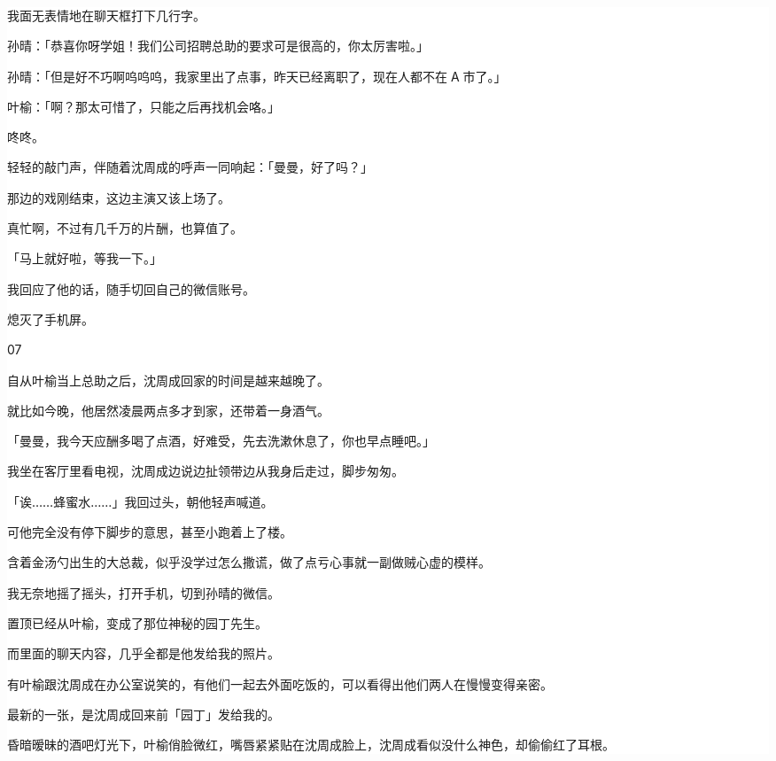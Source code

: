 我面无表情地在聊天框打下几行字。


孙晴：「恭喜你呀学姐！我们公司招聘总助的要求可是很高的，你太厉害啦。」


孙晴：「但是好不巧啊呜呜呜，我家里出了点事，昨天已经离职了，现在人都不在 A 市了。」


叶榆：「啊？那太可惜了，只能之后再找机会咯。」


咚咚。


轻轻的敲门声，伴随着沈周成的呼声一同响起：「曼曼，好了吗？」


那边的戏刚结束，这边主演又该上场了。


真忙啊，不过有几千万的片酬，也算值了。


「马上就好啦，等我一下。」


我回应了他的话，随手切回自己的微信账号。


熄灭了手机屏。


07


自从叶榆当上总助之后，沈周成回家的时间是越来越晚了。


就比如今晚，他居然凌晨两点多才到家，还带着一身酒气。


「曼曼，我今天应酬多喝了点酒，好难受，先去洗漱休息了，你也早点睡吧。」


我坐在客厅里看电视，沈周成边说边扯领带边从我身后走过，脚步匆匆。


「诶……蜂蜜水……」我回过头，朝他轻声喊道。


可他完全没有停下脚步的意思，甚至小跑着上了楼。


含着金汤勺出生的大总裁，似乎没学过怎么撒谎，做了点亏心事就一副做贼心虚的模样。


我无奈地摇了摇头，打开手机，切到孙晴的微信。


置顶已经从叶榆，变成了那位神秘的园丁先生。


而里面的聊天内容，几乎全都是他发给我的照片。


有叶榆跟沈周成在办公室说笑的，有他们一起去外面吃饭的，可以看得出他们两人在慢慢变得亲密。


最新的一张，是沈周成回来前「园丁」发给我的。


昏暗暧昧的酒吧灯光下，叶榆俏脸微红，嘴唇紧紧贴在沈周成脸上，沈周成看似没什么神色，却偷偷红了耳根。

